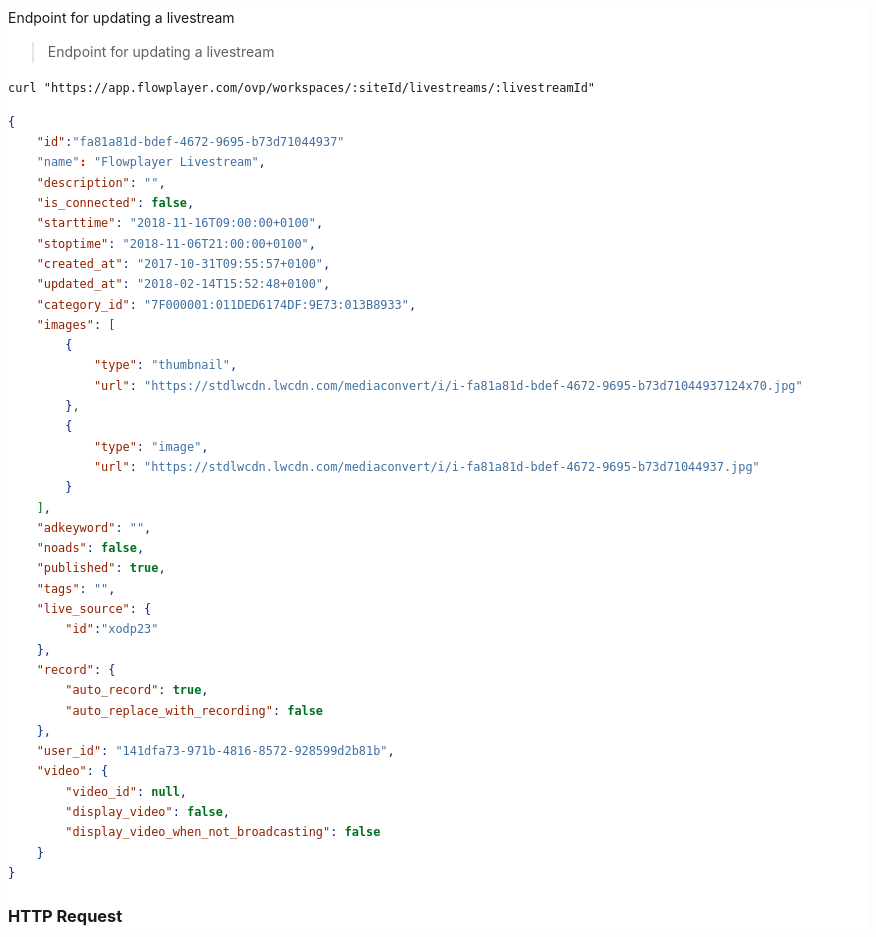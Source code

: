 Endpoint for updating a livestream

> Endpoint for updating a livestream

```shell
curl "https://app.flowplayer.com/ovp/workspaces/:siteId/livestreams/:livestreamId"
```

```json
{
	"id":"fa81a81d-bdef-4672-9695-b73d71044937"
    "name": "Flowplayer Livestream",
    "description": "",
    "is_connected": false,
    "starttime": "2018-11-16T09:00:00+0100",
    "stoptime": "2018-11-06T21:00:00+0100",
    "created_at": "2017-10-31T09:55:57+0100",
    "updated_at": "2018-02-14T15:52:48+0100",
    "category_id": "7F000001:011DED6174DF:9E73:013B8933",
    "images": [
        {
            "type": "thumbnail",
            "url": "https://stdlwcdn.lwcdn.com/mediaconvert/i/i-fa81a81d-bdef-4672-9695-b73d71044937124x70.jpg"
        },
        {
            "type": "image",
            "url": "https://stdlwcdn.lwcdn.com/mediaconvert/i/i-fa81a81d-bdef-4672-9695-b73d71044937.jpg"
        }
    ],
    "adkeyword": "",
    "noads": false,
    "published": true,
    "tags": "",
    "live_source": {
    	"id":"xodp23"
    },
    "record": {
        "auto_record": true,
        "auto_replace_with_recording": false
    },
    "user_id": "141dfa73-971b-4816-8572-928599d2b81b",
    "video": {
        "video_id": null,
        "display_video": false,
        "display_video_when_not_broadcasting": false
    }
}
```

### HTTP Request
